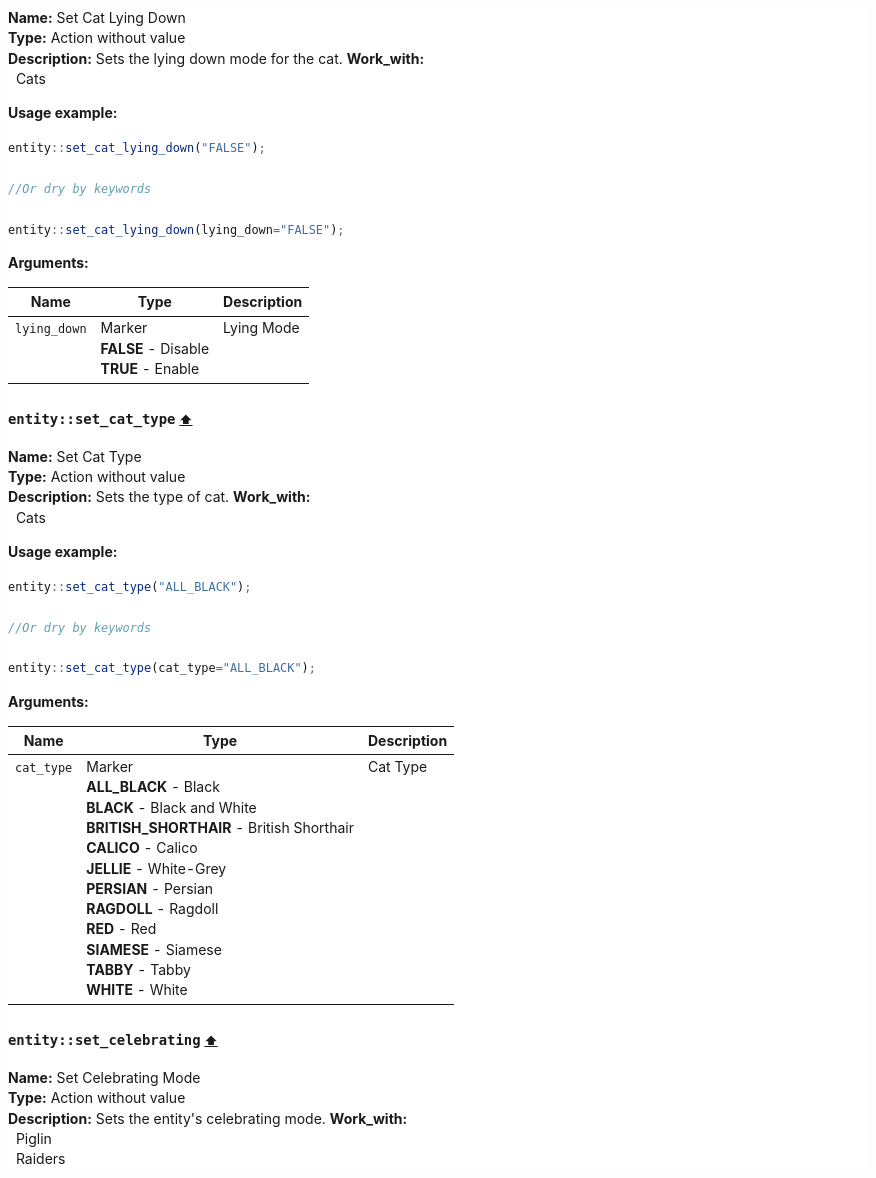 **Name:** Set Cat Lying Down\
**Type:** Action without value\
**Description:** Sets the lying down mode for the cat.
**Work_with:**\
&nbsp;&nbsp;Cats

**Usage example:** 
```ts
entity::set_cat_lying_down("FALSE");

//Or dry by keywords

entity::set_cat_lying_down(lying_down="FALSE");
```

**Arguments:**

| **Name**     | **Type**                                             | **Description** |
| ------------ | ---------------------------------------------------- | --------------- |
| `lying_down` | Marker<br/>**FALSE** - Disable<br/>**TRUE** - Enable | Lying Mode      |
<h3 id=entity_set_cat_type>
  <code>entity::set_cat_type</code>
  <a href="#" style="font-size: 12px; margin-left:">⬆️</a>
</h3>

**Name:** Set Cat Type\
**Type:** Action without value\
**Description:** Sets the type of cat.
**Work_with:**\
&nbsp;&nbsp;Cats

**Usage example:** 
```ts
entity::set_cat_type("ALL_BLACK");

//Or dry by keywords

entity::set_cat_type(cat_type="ALL_BLACK");
```

**Arguments:**

| **Name**   | **Type**                                                                                                                                                                                                                                                                                                       | **Description** |
| ---------- | -------------------------------------------------------------------------------------------------------------------------------------------------------------------------------------------------------------------------------------------------------------------------------------------------------------- | --------------- |
| `cat_type` | Marker<br/>**ALL_BLACK** - Black<br/>**BLACK** - Black and White<br/>**BRITISH_SHORTHAIR** - British Shorthair<br/>**CALICO** - Calico<br/>**JELLIE** - White-Grey<br/>**PERSIAN** - Persian<br/>**RAGDOLL** - Ragdoll<br/>**RED** - Red<br/>**SIAMESE** - Siamese<br/>**TABBY** - Tabby<br/>**WHITE** - White | Cat Type        |
<h3 id=entity_set_celebrating>
  <code>entity::set_celebrating</code>
  <a href="#" style="font-size: 12px; margin-left:">⬆️</a>
</h3>

**Name:** Set Celebrating Mode\
**Type:** Action without value\
**Description:** Sets the entity\'s celebrating mode.
**Work_with:**\
&nbsp;&nbsp;Piglin\
&nbsp;&nbsp;Raiders
